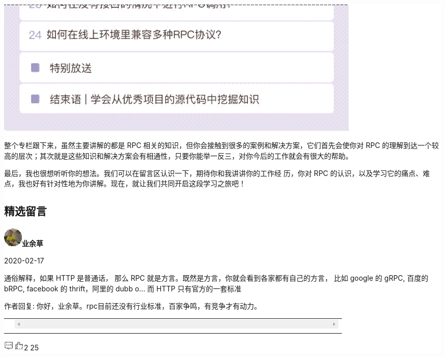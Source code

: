 ![img](%E5%BC%80%E7%AF%87%E8%AF%8D%20%20%E5%88%AB%E8%80%81%E6%83%B3%E7%9D%80%E6%80%8E%E4%B9%88%E7%94%A8%E5%A5%BDRPC%E6%A1%86%E6%9E%B6%EF%BC%8C%E4%BD%A0%E5%BE%97%E5%A4%9A%E8%8A%B1%E6%97%B6%E9%97%B4%E7%90%A2%E7%A3%A8%E5%8E%9F%E7%90%86.resource/clip_image008.gif)

 

整个专栏跟下来，虽然主要讲解的都是 RPC 相关的知识，但你会接触到很多的案例和解决方案，它们首先会使你对 RPC 的理解到达一个较高的层次；其次就是这些知识和解决方案会有相通性，只要你能举一反三，对你今后的工作就会有很大的帮助。



最后，我也很想听听你的想法。我们可以在留言区认识一下，期待你和我讲讲你的工作经 历，你对 RPC 的认识，以及学习它的痛点、难点，我也好有针对性地为你讲解。现在，就让我们共同开启这段学习之旅吧！



##  精选留言

![img](%E5%BC%80%E7%AF%87%E8%AF%8D%20%20%E5%88%AB%E8%80%81%E6%83%B3%E7%9D%80%E6%80%8E%E4%B9%88%E7%94%A8%E5%A5%BDRPC%E6%A1%86%E6%9E%B6%EF%BC%8C%E4%BD%A0%E5%BE%97%E5%A4%9A%E8%8A%B1%E6%97%B6%E9%97%B4%E7%90%A2%E7%A3%A8%E5%8E%9F%E7%90%86.resource/clip_image016.gif)**业余草**

2020-02-17

通俗解释，如果 HTTP 是普通话， 那么 RPC 就是方言。既然是方言，你就会看到各家都有自己的方言， 比如 google 的 gRPC, 百度的 bRPC, facebook 的 thrift，阿里的 dubb o... 而 HTTP 只有官方的一套标准

 

作者回复: 你好，业余草。rpc目前还没有行业标准，百家争鸣，有竞争才有动力。

 

|      |                                                              |
| ---- | ------------------------------------------------------------ |
|      | ![img](%E5%BC%80%E7%AF%87%E8%AF%8D%20%20%E5%88%AB%E8%80%81%E6%83%B3%E7%9D%80%E6%80%8E%E4%B9%88%E7%94%A8%E5%A5%BDRPC%E6%A1%86%E6%9E%B6%EF%BC%8C%E4%BD%A0%E5%BE%97%E5%A4%9A%E8%8A%B1%E6%97%B6%E9%97%B4%E7%90%A2%E7%A3%A8%E5%8E%9F%E7%90%86.resource/clip_image017.gif) |





 

![img](%E5%BC%80%E7%AF%87%E8%AF%8D%20%20%E5%88%AB%E8%80%81%E6%83%B3%E7%9D%80%E6%80%8E%E4%B9%88%E7%94%A8%E5%A5%BDRPC%E6%A1%86%E6%9E%B6%EF%BC%8C%E4%BD%A0%E5%BE%97%E5%A4%9A%E8%8A%B1%E6%97%B6%E9%97%B4%E7%90%A2%E7%A3%A8%E5%8E%9F%E7%90%86.resource/clip_image019.gif)![img](%E5%BC%80%E7%AF%87%E8%AF%8D%20%20%E5%88%AB%E8%80%81%E6%83%B3%E7%9D%80%E6%80%8E%E4%B9%88%E7%94%A8%E5%A5%BDRPC%E6%A1%86%E6%9E%B6%EF%BC%8C%E4%BD%A0%E5%BE%97%E5%A4%9A%E8%8A%B1%E6%97%B6%E9%97%B4%E7%90%A2%E7%A3%A8%E5%8E%9F%E7%90%86.resource/clip_image021.gif)2         25

 